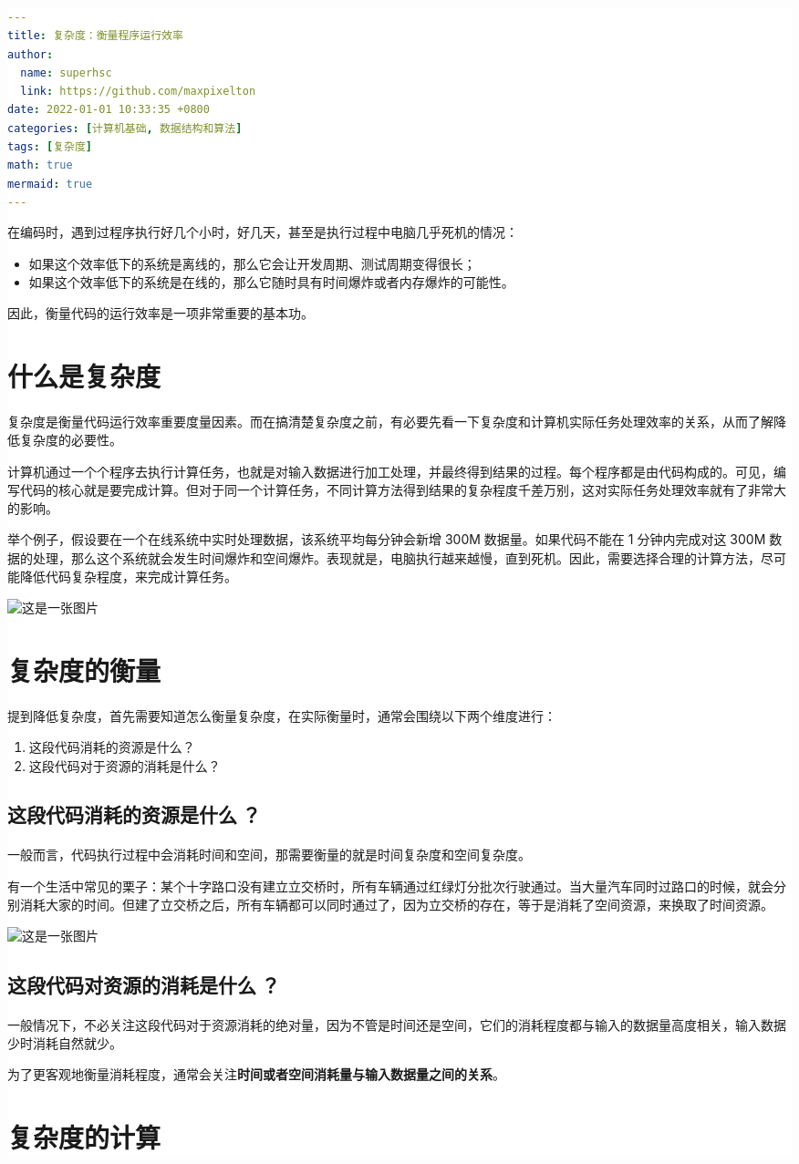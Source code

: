 ```yaml
---
title: 复杂度：衡量程序运行效率
author:
  name: superhsc
  link: https://github.com/maxpixelton
date: 2022-01-01 10:33:35 +0800
categories: [计算机基础, 数据结构和算法]
tags: [复杂度]
math: true
mermaid: true
---
```


在编码时，遇到过程序执行好几个小时，好几天，甚至是执行过程中电脑几乎死机的情况：

- 如果这个效率低下的系统是离线的，那么它会让开发周期、测试周期变得很长；
- 如果这个效率低下的系统是在线的，那么它随时具有时间爆炸或者内存爆炸的可能性。

因此，衡量代码的运行效率是一项非常重要的基本功。
# 什么是复杂度
复杂度是衡量代码运行效率重要度量因素。而在搞清楚复杂度之前，有必要先看一下复杂度和计算机实际任务处理效率的关系，从而了解降低复杂度的必要性。

计算机通过一个个程序去执行计算任务，也就是对输入数据进行加工处理，并最终得到结果的过程。每个程序都是由代码构成的。可见，编写代码的核心就是要完成计算。但对于同一个计算任务，不同计算方法得到结果的复杂程度千差万别，这对实际任务处理效率就有了非常大的影响。

举个例子，假设要在一个在线系统中实时处理数据，该系统平均每分钟会新增 300M 数据量。如果代码不能在 1 分钟内完成对这 300M 数据的处理，那么这个系统就会发生时间爆炸和空间爆炸。表现就是，电脑执行越来越慢，直到死机。因此，需要选择合理的计算方法，尽可能降低代码复杂程度，来完成计算任务。

![这是一张图片](https://maxpixelton.github.io/images/assert/structures/0101.gif)

# 复杂度的衡量
提到降低复杂度，首先需要知道怎么衡量复杂度，在实际衡量时，通常会围绕以下两个维度进行：

1. 这段代码消耗的资源是什么？
1. 这段代码对于资源的消耗是什么？

## 这段代码消耗的资源是什么 ？
一般而言，代码执行过程中会消耗时间和空间，那需要衡量的就是时间复杂度和空间复杂度。

有一个生活中常见的栗子：某个十字路口没有建立立交桥时，所有车辆通过红绿灯分批次行驶通过。当大量汽车同时过路口的时候，就会分别消耗大家的时间。但建了立交桥之后，所有车辆都可以同时通过了，因为立交桥的存在，等于是消耗了空间资源，来换取了时间资源。

![这是一张图片](https://maxpixelton.github.io/images/assert/structures/0102.gif)

## 这段代码对资源的消耗是什么 ？
一般情况下，不必关注这段代码对于资源消耗的绝对量，因为不管是时间还是空间，它们的消耗程度都与输入的数据量高度相关，输入数据少时消耗自然就少。

为了更客观地衡量消耗程度，通常会关注**时间或者空间消耗量与输入数据量之间的关系**。

# 复杂度的计算
